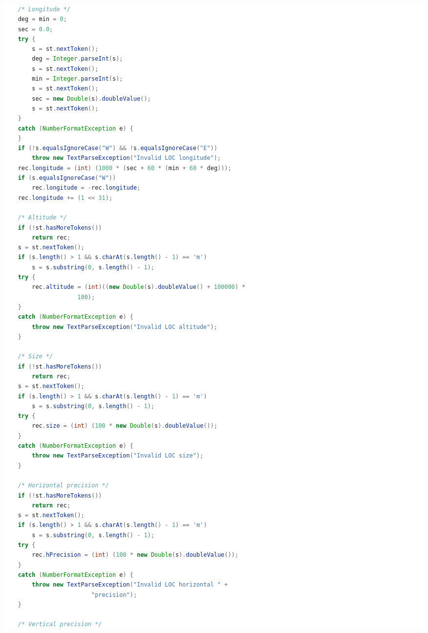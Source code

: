 ```java
	/* Longitude */
	deg = min = 0;
	sec = 0.0;
	try {
		s = st.nextToken();
		deg = Integer.parseInt(s);
		s = st.nextToken();
		min = Integer.parseInt(s);
		s = st.nextToken();
		sec = new Double(s).doubleValue();
		s = st.nextToken();
	}
	catch (NumberFormatException e) {
	}
	if (!s.equalsIgnoreCase("W") && !s.equalsIgnoreCase("E"))
		throw new TextParseException("Invalid LOC longitude");
	rec.longitude = (int) (1000 * (sec + 60 * (min + 60 * deg)));
	if (s.equalsIgnoreCase("W"))
		rec.longitude = -rec.longitude;
	rec.longitude += (1 << 31);

	/* Altitude */
	if (!st.hasMoreTokens())
		return rec;
	s = st.nextToken();
	if (s.length() > 1 && s.charAt(s.length() - 1) == 'm')
		s = s.substring(0, s.length() - 1);
	try {
		rec.altitude = (int)((new Double(s).doubleValue() + 100000) *
				     100);
	}
	catch (NumberFormatException e) {
		throw new TextParseException("Invalid LOC altitude");
	}
	
	/* Size */
	if (!st.hasMoreTokens())
		return rec;
	s = st.nextToken();
	if (s.length() > 1 && s.charAt(s.length() - 1) == 'm')
		s = s.substring(0, s.length() - 1);
	try {
		rec.size = (int) (100 * new Double(s).doubleValue());
	}
	catch (NumberFormatException e) {
		throw new TextParseException("Invalid LOC size");
	}
	
	/* Horizontal precision */
	if (!st.hasMoreTokens())
		return rec;
	s = st.nextToken();
	if (s.length() > 1 && s.charAt(s.length() - 1) == 'm')
		s = s.substring(0, s.length() - 1);
	try {
		rec.hPrecision = (int) (100 * new Double(s).doubleValue());
	}
	catch (NumberFormatException e) {
		throw new TextParseException("Invalid LOC horizontal " +
					     "precision");
	}
	
	/* Vertical precision */
```